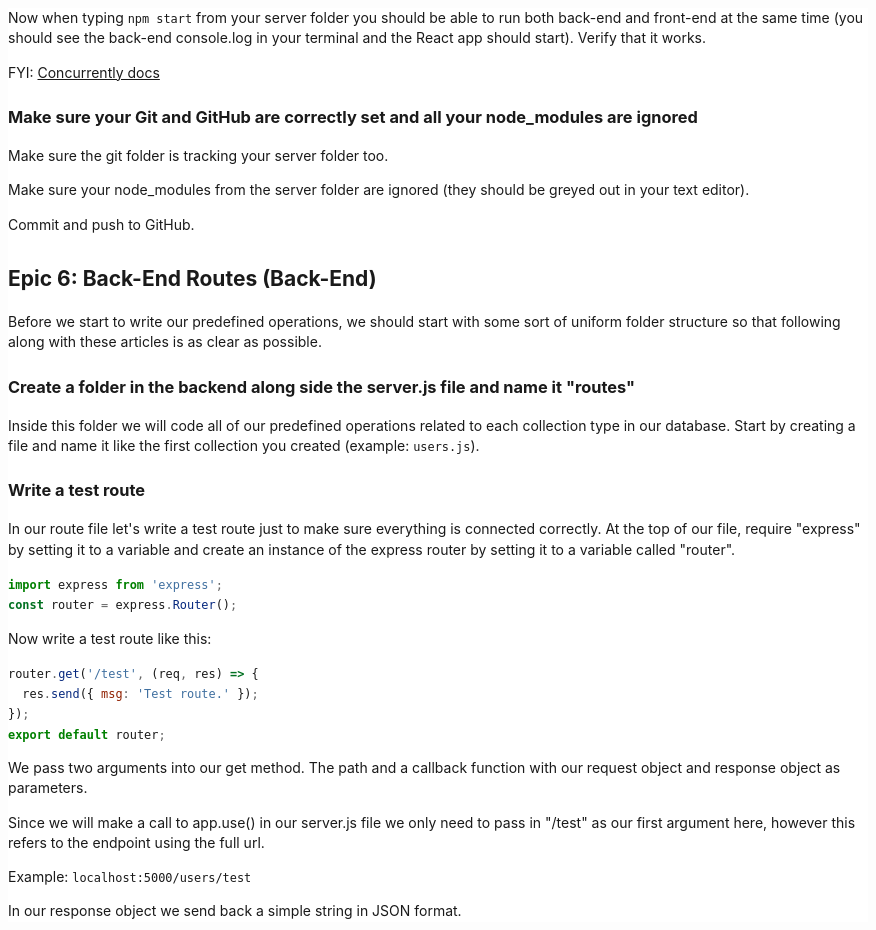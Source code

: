 Now when typing `npm start` from your server folder you should be able to run both back-end and front-end at the same time (you should see the back-end console.log in your terminal and the React app should start). Verify that it works.

FYI: [Concurrently docs](https://www.npmjs.com/package/concurrently)

### Make sure your Git and GitHub are correctly set and all your node_modules are ignored

Make sure the git folder is tracking your server folder too.

Make sure your node_modules from the server folder are ignored (they should be greyed out in your text editor).

Commit and push to GitHub.

## Epic 6: Back-End Routes (Back-End)

Before we start to write our predefined operations, we should start with some sort of uniform folder structure so that following along with these articles is as clear as possible.

### Create a folder in the backend along side the server.js file and name it "routes"

Inside this folder we will code all of our predefined operations related to each collection type in our database. Start by creating a file and name it like the first collection you created (example: `users.js`).

### Write a test route

In our route file let's write a test route just to make sure everything is connected correctly. At the top of our file, require "express" by setting it to a variable and create an instance of the express router by setting it to a variable called "router".

```js
import express from 'express';
const router = express.Router();
```

Now write a test route like this:

```js
router.get('/test', (req, res) => {
  res.send({ msg: 'Test route.' });
});
export default router;
```

We pass two arguments into our get method. The path and a callback function with our request object and response object as parameters.

Since we will make a call to app.use() in our server.js file we only need to pass in "/test" as our first argument here, however this refers to the endpoint using the full url.

Example: `localhost:5000/users/test`

In our response object we send back a simple string in JSON format.

